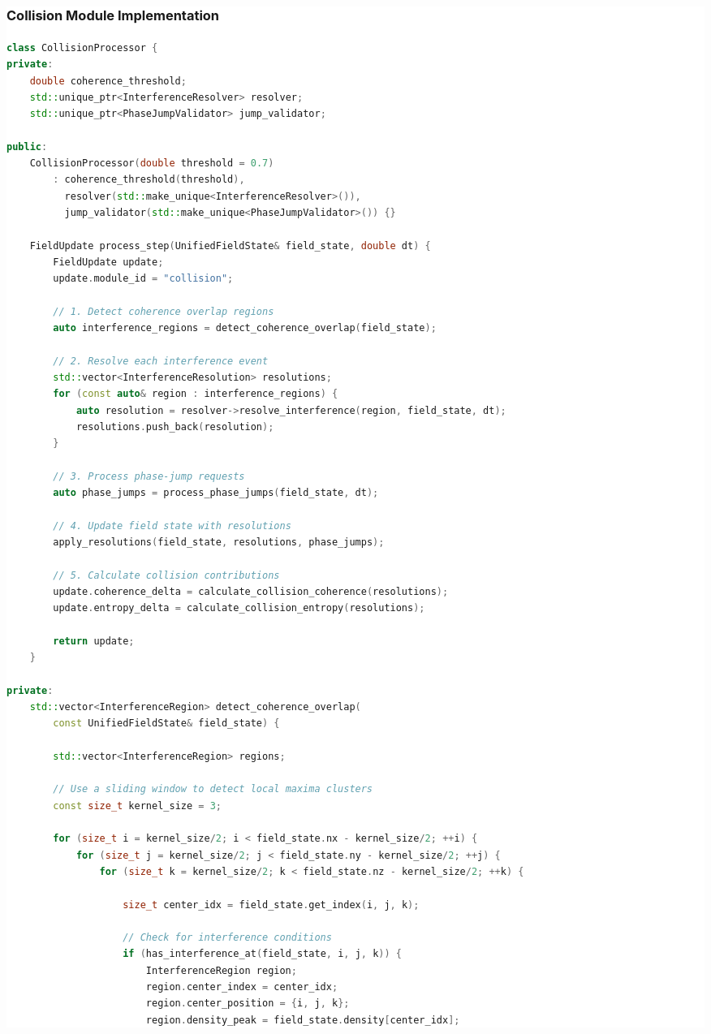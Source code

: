 ### Collision Module Implementation

```cpp
class CollisionProcessor {
private:
    double coherence_threshold;
    std::unique_ptr<InterferenceResolver> resolver;
    std::unique_ptr<PhaseJumpValidator> jump_validator;
    
public:
    CollisionProcessor(double threshold = 0.7)
        : coherence_threshold(threshold),
          resolver(std::make_unique<InterferenceResolver>()),
          jump_validator(std::make_unique<PhaseJumpValidator>()) {}
    
    FieldUpdate process_step(UnifiedFieldState& field_state, double dt) {
        FieldUpdate update;
        update.module_id = "collision";
        
        // 1. Detect coherence overlap regions
        auto interference_regions = detect_coherence_overlap(field_state);
        
        // 2. Resolve each interference event
        std::vector<InterferenceResolution> resolutions;
        for (const auto& region : interference_regions) {
            auto resolution = resolver->resolve_interference(region, field_state, dt);
            resolutions.push_back(resolution);
        }
        
        // 3. Process phase-jump requests
        auto phase_jumps = process_phase_jumps(field_state, dt);
        
        // 4. Update field state with resolutions
        apply_resolutions(field_state, resolutions, phase_jumps);
        
        // 5. Calculate collision contributions
        update.coherence_delta = calculate_collision_coherence(resolutions);
        update.entropy_delta = calculate_collision_entropy(resolutions);
        
        return update;
    }
    
private:
    std::vector<InterferenceRegion> detect_coherence_overlap(
        const UnifiedFieldState& field_state) {
        
        std::vector<InterferenceRegion> regions;
        
        // Use a sliding window to detect local maxima clusters
        const size_t kernel_size = 3;
        
        for (size_t i = kernel_size/2; i < field_state.nx - kernel_size/2; ++i) {
            for (size_t j = kernel_size/2; j < field_state.ny - kernel_size/2; ++j) {
                for (size_t k = kernel_size/2; k < field_state.nz - kernel_size/2; ++k) {
                    
                    size_t center_idx = field_state.get_index(i, j, k);
                    
                    // Check for interference conditions
                    if (has_interference_at(field_state, i, j, k)) {
                        InterferenceRegion region;
                        region.center_index = center_idx;
                        region.center_position = {i, j, k};
                        region.density_peak = field_state.density[center_idx];
```